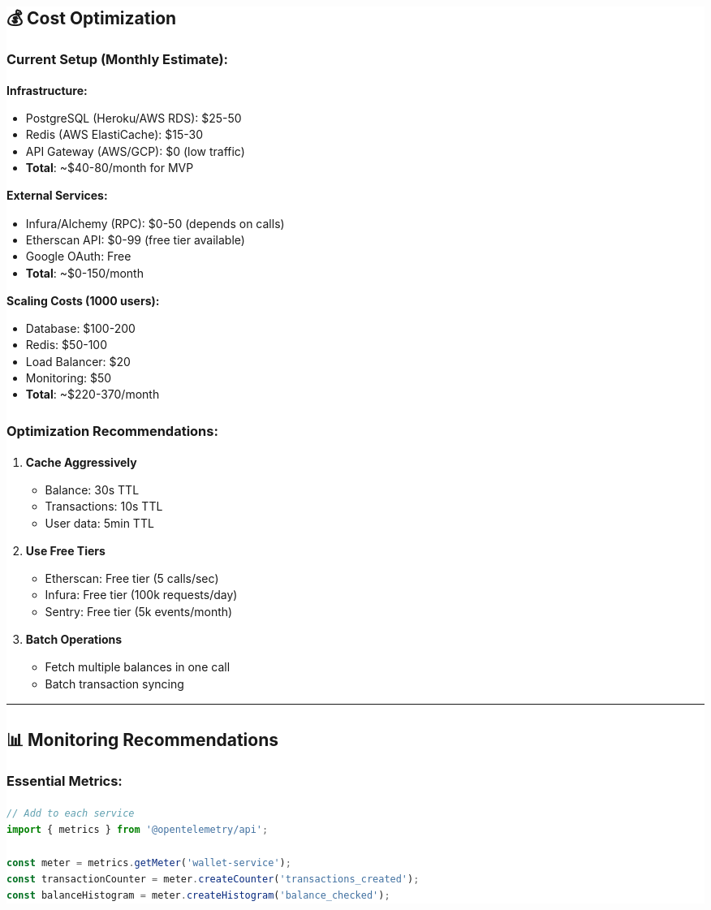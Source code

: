 
## 💰 Cost Optimization

### **Current Setup (Monthly Estimate):**

**Infrastructure:**
- PostgreSQL (Heroku/AWS RDS): $25-50
- Redis (AWS ElastiCache): $15-30
- API Gateway (AWS/GCP): $0 (low traffic)
- **Total**: ~$40-80/month for MVP

**External Services:**
- Infura/Alchemy (RPC): $0-50 (depends on calls)
- Etherscan API: $0-99 (free tier available)
- Google OAuth: Free
- **Total**: ~$0-150/month

**Scaling Costs (1000 users):**
- Database: $100-200
- Redis: $50-100
- Load Balancer: $20
- Monitoring: $50
- **Total**: ~$220-370/month

### **Optimization Recommendations:**

1. **Cache Aggressively**
   - Balance: 30s TTL
   - Transactions: 10s TTL
   - User data: 5min TTL

2. **Use Free Tiers**
   - Etherscan: Free tier (5 calls/sec)
   - Infura: Free tier (100k requests/day)
   - Sentry: Free tier (5k events/month)

3. **Batch Operations**
   - Fetch multiple balances in one call
   - Batch transaction syncing

---

## 📊 Monitoring Recommendations

### **Essential Metrics:**

```typescript
// Add to each service
import { metrics } from '@opentelemetry/api';

const meter = metrics.getMeter('wallet-service');
const transactionCounter = meter.createCounter('transactions_created');
const balanceHistogram = meter.createHistogram('balance_checked');
```
